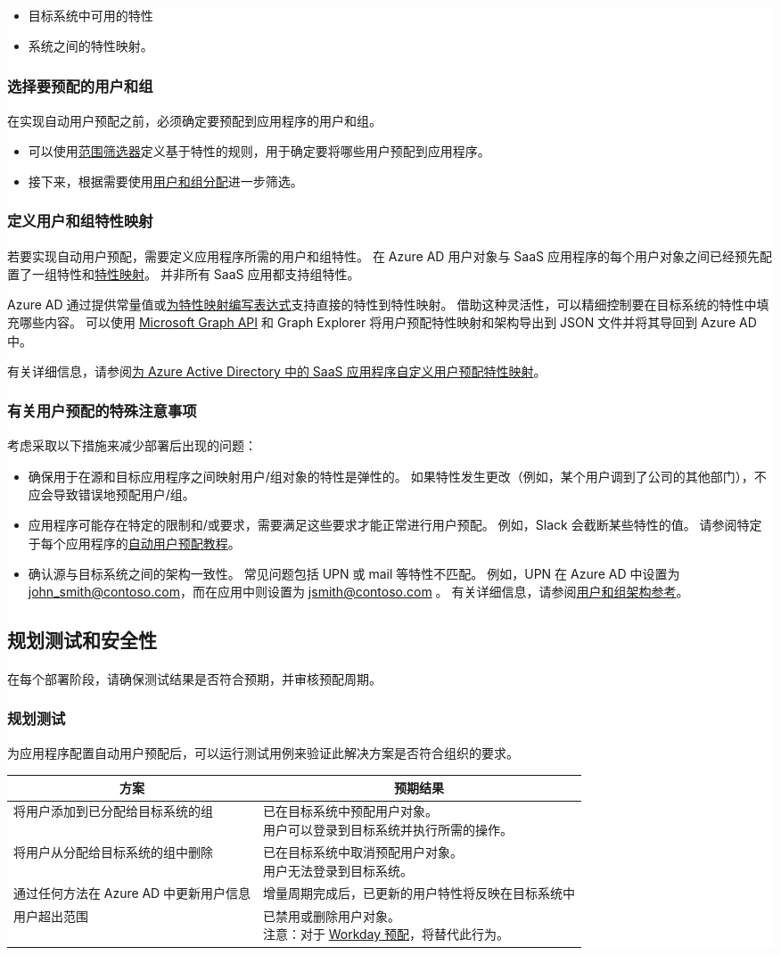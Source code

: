 * 目标系统中可用的特性

* 系统之间的特性映射。

### <a name="choose-which-users-and-groups-to-provision"></a>选择要预配的用户和组

在实现自动用户预配之前，必须确定要预配到应用程序的用户和组。

* 可以使用[范围筛选器](../app-provisioning/define-conditional-rules-for-provisioning-user-accounts.md)定义基于特性的规则，用于确定要将哪些用户预配到应用程序。

* 接下来，根据需要使用[用户和组分配](../manage-apps/assign-user-or-group-access-portal.md)进一步筛选。

### <a name="define-user-and-group-attribute-mapping"></a>定义用户和组特性映射

若要实现自动用户预配，需要定义应用程序所需的用户和组特性。 在 Azure AD 用户对象与 SaaS 应用程序的每个用户对象之间已经预先配置了一组特性和[特性映射](../app-provisioning/configure-automatic-user-provisioning-portal.md)。 并非所有 SaaS 应用都支持组特性。

Azure AD 通过提供常量值或[为特性映射编写表达式](../app-provisioning/functions-for-customizing-application-data.md)支持直接的特性到特性映射。 借助这种灵活性，可以精细控制要在目标系统的特性中填充哪些内容。 可以使用 [Microsoft Graph API](../app-provisioning/export-import-provisioning-configuration.md) 和 Graph Explorer 将用户预配特性映射和架构导出到 JSON 文件并将其导回到 Azure AD 中。

有关详细信息，请参阅[为 Azure Active Directory 中的 SaaS 应用程序自定义用户预配特性映射](../app-provisioning/customize-application-attributes.md)。

### <a name="special-considerations-for-user-provisioning"></a>有关用户预配的特殊注意事项

考虑采取以下措施来减少部署后出现的问题：

* 确保用于在源和目标应用程序之间映射用户/组对象的特性是弹性的。 如果特性发生更改（例如，某个用户调到了公司的其他部门），不应会导致错误地预配用户/组。

* 应用程序可能存在特定的限制和/或要求，需要满足这些要求才能正常进行用户预配。 例如，Slack 会截断某些特性的值。 请参阅特定于每个应用程序的[自动用户预配教程](../saas-apps/tutorial-list.md)。

* 确认源与目标系统之间的架构一致性。 常见问题包括 UPN 或 mail 等特性不匹配。 例如，UPN 在 Azure AD 中设置为 john_smith@contoso.com，而在应用中则设置为 jsmith@contoso.com 。 有关详细信息，请参阅[用户和组架构参考](../app-provisioning/use-scim-to-provision-users-and-groups.md)。

## <a name="plan-testing-and-security"></a>规划测试和安全性

在每个部署阶段，请确保测试结果是否符合预期，并审核预配周期。

### <a name="plan-testing"></a>规划测试

为应用程序配置自动用户预配后，可以运行测试用例来验证此解决方案是否符合组织的要求。

| 方案| 预期结果 |
| - | - |
| 将用户添加到已分配给目标系统的组 | 已在目标系统中预配用户对象。 <br>用户可以登录到目标系统并执行所需的操作。 |
| 将用户从分配给目标系统的组中删除 | 已在目标系统中取消预配用户对象。<br>用户无法登录到目标系统。 |
| 通过任何方法在 Azure AD 中更新用户信息 | 增量周期完成后，已更新的用户特性将反映在目标系统中 |
| 用户超出范围 | 已禁用或删除用户对象。 <br>注意：对于 [Workday 预配](skip-out-of-scope-deletions.md)，将替代此行为。 |
